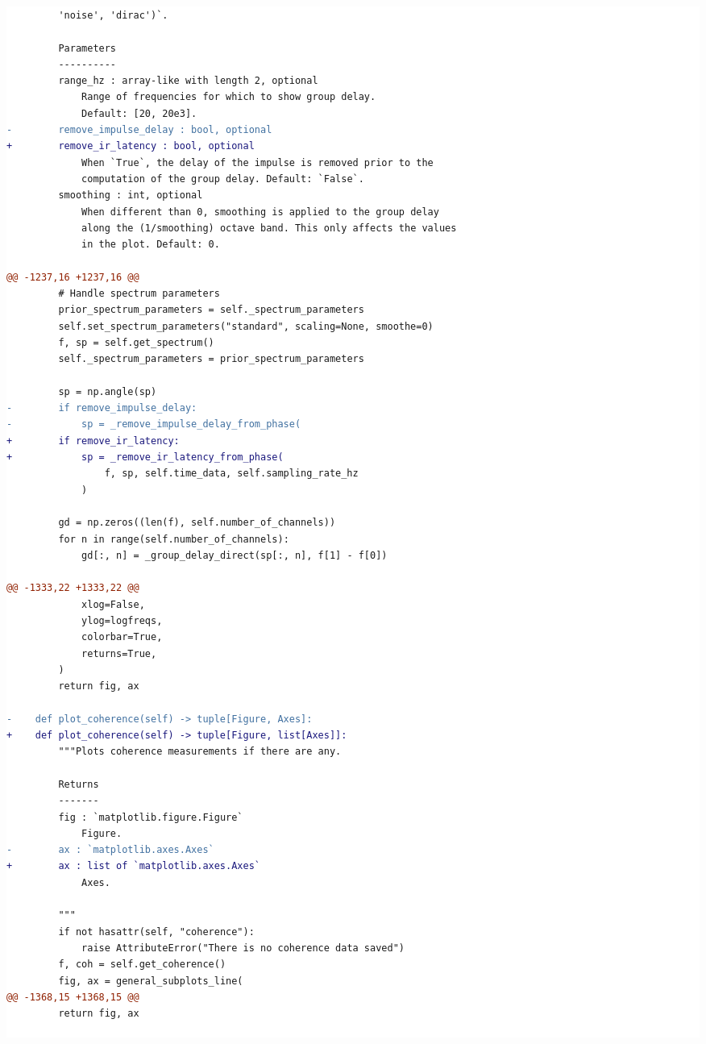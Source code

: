 ```diff
         'noise', 'dirac')`.
 
         Parameters
         ----------
         range_hz : array-like with length 2, optional
             Range of frequencies for which to show group delay.
             Default: [20, 20e3].
-        remove_impulse_delay : bool, optional
+        remove_ir_latency : bool, optional
             When `True`, the delay of the impulse is removed prior to the
             computation of the group delay. Default: `False`.
         smoothing : int, optional
             When different than 0, smoothing is applied to the group delay
             along the (1/smoothing) octave band. This only affects the values
             in the plot. Default: 0.
 
@@ -1237,16 +1237,16 @@
         # Handle spectrum parameters
         prior_spectrum_parameters = self._spectrum_parameters
         self.set_spectrum_parameters("standard", scaling=None, smoothe=0)
         f, sp = self.get_spectrum()
         self._spectrum_parameters = prior_spectrum_parameters
 
         sp = np.angle(sp)
-        if remove_impulse_delay:
-            sp = _remove_impulse_delay_from_phase(
+        if remove_ir_latency:
+            sp = _remove_ir_latency_from_phase(
                 f, sp, self.time_data, self.sampling_rate_hz
             )
 
         gd = np.zeros((len(f), self.number_of_channels))
         for n in range(self.number_of_channels):
             gd[:, n] = _group_delay_direct(sp[:, n], f[1] - f[0])
 
@@ -1333,22 +1333,22 @@
             xlog=False,
             ylog=logfreqs,
             colorbar=True,
             returns=True,
         )
         return fig, ax
 
-    def plot_coherence(self) -> tuple[Figure, Axes]:
+    def plot_coherence(self) -> tuple[Figure, list[Axes]]:
         """Plots coherence measurements if there are any.
 
         Returns
         -------
         fig : `matplotlib.figure.Figure`
             Figure.
-        ax : `matplotlib.axes.Axes`
+        ax : list of `matplotlib.axes.Axes`
             Axes.
 
         """
         if not hasattr(self, "coherence"):
             raise AttributeError("There is no coherence data saved")
         f, coh = self.get_coherence()
         fig, ax = general_subplots_line(
@@ -1368,15 +1368,15 @@
         return fig, ax
 
```